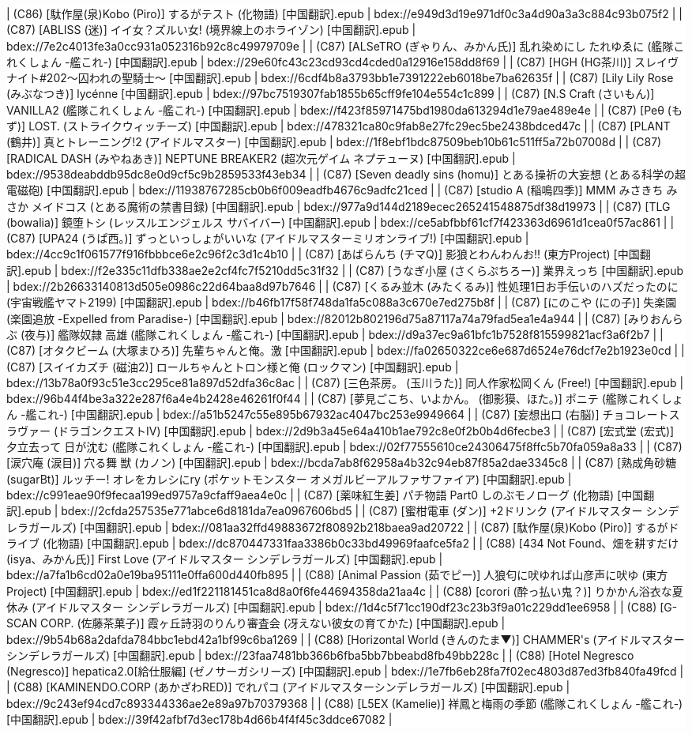 | (C86) [駄作屋(泉)Kobo (Piro)] するがテスト (化物語) [中国翻訳].epub | bdex://e949d3d19e971df0c3a4d90a3a3c884c93b075f2 |
| (C87) [ABLISS (迷)] イイ女？ズルい女! (境界線上のホライゾン) [中国翻訳].epub | bdex://7e2c4013fe3a0cc931a052316b92c8c49979709e |
| (C87) [ALSeTRO (ぎゃりん、みかん氏)] 乱れ染めにし たれゆゑに (艦隊これくしょん -艦これ-) [中国翻訳].epub | bdex://29e60fc43c23cd93cd4cded0a12916e158dd8f69 |
| (C87) [HGH (HG茶川)] スレイヴナイト#202～囚われの聖騎士～ [中国翻訳].epub | bdex://6cdf4b8a3793bb1e7391222eb6018be7ba62635f |
| (C87) [Lily Lily Rose (みぶなつき)] lycénne [中国翻訳].epub | bdex://97bc7519307fab1855b65cff9fe104e554c1c899 |
| (C87) [N.S Craft (さいもん)] VANILLA2 (艦隊これくしょん -艦これ-) [中国翻訳].epub | bdex://f423f85971475bd1980da613294d1e79ae489e4e |
| (C87) [Peθ (もず)] LOST. (ストライクウィッチーズ) [中国翻訳].epub | bdex://478321ca80c9fab8e27fc29ec5be2438bdced47c |
| (C87) [PLANT (鶴井)] 真とトレーニング!2 (アイドルマスター) [中国翻訳].epub | bdex://1f8ebf1bdc87509beb10b61c511ff5a72b07008d |
| (C87) [RADICAL DASH (みやねあき)] NEPTUNE BREAKER2 (超次元ゲイム ネプテューヌ) [中国翻訳].epub | bdex://9538deabddb95dc8e0d9cf5c9b2859533f43eb34 |
| (C87) [Seven deadly sins (homu)] とある操祈の大妄想 (とある科学の超電磁砲) [中国翻訳].epub | bdex://11938767285cb0b6f009eadfb4676c9adfc21ced |
| (C87) [studio A (稲鳴四季)] MMM みさきち みさか メイドコス (とある魔術の禁書目録) [中国翻訳].epub | bdex://977a9d144d2189ecec265241548875df38d19973 |
| (C87) [TLG (bowalia)] 鏡堕トシ (レッスルエンジェルス サバイバー) [中国翻訳].epub | bdex://ce5abfbbf61cf7f423363d6961d1cea0f57ac861 |
| (C87) [UPA24 (うぱ西。)] ずっといっしょがいいな (アイドルマスターミリオンライブ!) [中国翻訳].epub | bdex://4cc9c1f061577f916fbbbce6e2c96f2c3d1c4b10 |
| (C87) [あばらんち (チマQ)] 影狼とわんわんお!! (東方Project) [中国翻訳].epub | bdex://f2e335c11dfb338ae2e2cf4fc7f5210dd5c31f32 |
| (C87) [うなぎ小屋 (さくらぷちろー)] 業界えっち [中国翻訳].epub | bdex://2b26633140813d505e0986c22d64baa8d97b7646 |
| (C87) [くるみ並木 (みたくるみ)] 性処理1日お手伝いのハズだったのに (宇宙戦艦ヤマト2199) [中国翻訳].epub | bdex://b46fb17f58f748da1fa5c088a3c670e7ed275b8f |
| (C87) [にのこや (にの子)] 失楽園 (楽園追放 -Expelled from Paradise-) [中国翻訳].epub | bdex://82012b802196d75a87117a74a79fad5ea1e4a944 |
| (C87) [みりおんらぶ (夜与)] 艦隊奴隷 高雄 (艦隊これくしょん -艦これ-) [中国翻訳].epub | bdex://d9a37ec9a61bfc1b7528f815599821acf3a6f2b7 |
| (C87) [オタクビーム (大塚まひろ)] 先輩ちゃんと俺。激 [中国翻訳].epub | bdex://fa02650322ce6e687d6524e76dcf7e2b1923e0cd |
| (C87) [スイイカズチ (磁油2)] ロールちゃんとトロン様と俺 (ロックマン) [中国翻訳].epub | bdex://13b78a0f93c51e3cc295ce81a897d52dfa36c8ac |
| (C87) [三色茶房。 (玉川うた)] 同人作家松岡くん (Free!) [中国翻訳].epub | bdex://96b44f4be3a322e287f6a4e4b2428e46261f0f44 |
| (C87) [夢見ごこち、いよかん。 (御影獏、ほた。)] ポニテ (艦隊これくしょん -艦これ-) [中国翻訳].epub | bdex://a51b5247c55e895b67932ac4047bc253e9949664 |
| (C87) [妄想出口 (右脳)] チョコレートスラヴァー (ドラゴンクエストIV) [中国翻訳].epub | bdex://2d9b3a45e64a410b1ae792c8e0f2b0b4d6fecbe3 |
| (C87) [宏式堂 (宏式)] 夕立去って 日が沈む (艦隊これくしょん -艦これ-) [中国翻訳].epub | bdex://02f77555610ce24306475f8ffc5b70fa059a8a33 |
| (C87) [涙穴庵 (涙目)] 穴る舞 獣 (カノン) [中国翻訳].epub | bdex://bcda7ab8f62958a4b32c94eb87f85a2dae3345c8 |
| (C87) [熟成角砂糖 (sugarBt)] ルッチー! オレをカレシにry (ポケットモンスター オメガルビーアルファサファイア) [中国翻訳].epub | bdex://c991eae90f9fecaa199ed9757a9cfaff9aea4e0c |
| (C87) [薬味紅生姜] パチ物語 Part0 しのぶモノローグ (化物語) [中国翻訳].epub | bdex://2cfda257535e771abce6d8181da7ea0967606bd5 |
| (C87) [蜜柑電車 (ダン)] +2ドリンク (アイドルマスター シンデレラガールズ) [中国翻訳].epub | bdex://081aa32ffd49883672f80892b218baea9ad20722 |
| (C87) [駄作屋(泉)Kobo (Piro)] するがドライブ (化物語) [中国翻訳].epub | bdex://dc870447331faa3386b0c33bd49969faafce5fa2 |
| (C88) [434 Not Found、畑を耕すだけ (isya、みかん氏)] First Love (アイドルマスター シンデレラガールズ) [中国翻訳].epub | bdex://a7fa1b6cd02a0e19ba95111e0ffa600d440fb895 |
| (C88) [Animal Passion (茹でピー)] 人狼匂に吠ゆれば山彦声に吠ゆ (東方Project) [中国翻訳].epub | bdex://ed1f221181451ca8d8a0f6fe44694358da21aa4c |
| (C88) [corori (酔っ払い鬼？)] りかかん浴衣な夏休み (アイドルマスター シンデレラガールズ) [中国翻訳].epub | bdex://1d4c5f71cc190df23c23b3f9a01c229dd1ee6958 |
| (C88) [G-SCAN CORP. (佐藤茶菓子)] 霞ヶ丘詩羽のりんり審査会 (冴えない彼女の育てかた) [中国翻訳].epub | bdex://9b54b68a2dafda784bbc1ebd42a1bf99c6ba1269 |
| (C88) [Horizontal World (きんのたま▼)] CHAMMER's (アイドルマスター シンデレラガールズ) [中国翻訳].epub | bdex://23faa7481bb366b6fba5bb7bbeabd8fb49bb228c |
| (C88) [Hotel Negresco (Negresco)] hepatica2.0[給仕服編] (ゼノサーガシリーズ) [中国翻訳].epub | bdex://1e7fb6eb28fa7f02ec4803d87ed3fb840fa49fcd |
| (C88) [KAMINENDO.CORP (あかざわRED)] でれパコ (アイドルマスターシンデレラガールズ) [中国翻訳].epub | bdex://9c243ef94cd7c893344336ae2e89a97b70379368 |
| (C88) [L5EX (Kamelie)] 祥鳳と梅雨の季節 (艦隊これくしょん -艦これ-) [中国翻訳].epub | bdex://39f42afbf7d3ec178b4d66b4f4f45c3ddce67082 |